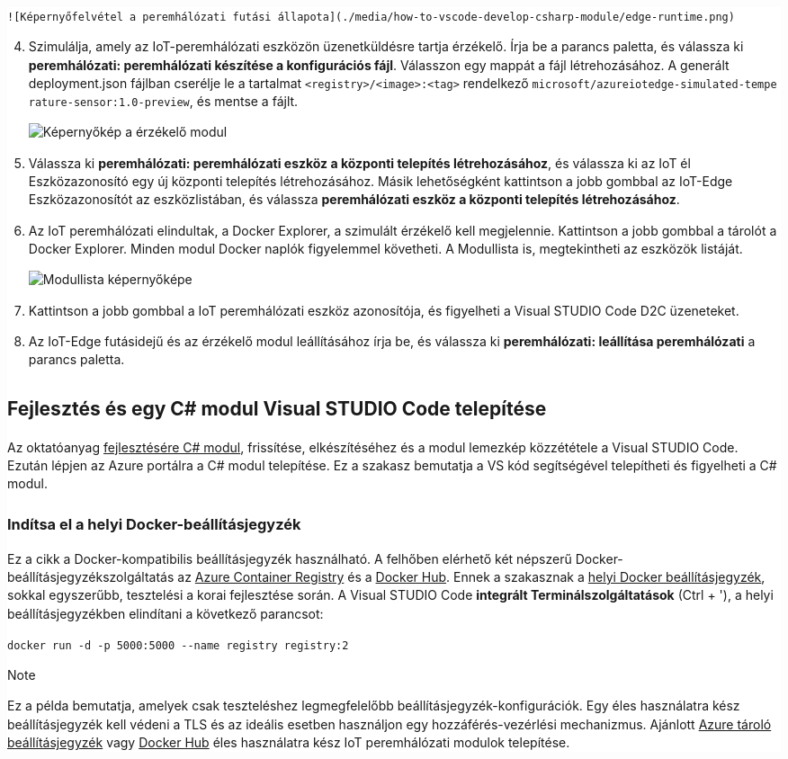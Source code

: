     ![Képernyőfelvétel a peremhálózati futási állapota](./media/how-to-vscode-develop-csharp-module/edge-runtime.png)

4. Szimulálja, amely az IoT-peremhálózati eszközön üzenetküldésre tartja érzékelő. Írja be a parancs paletta, és válassza ki **peremhálózati: peremhálózati készítése a konfigurációs fájl**. Válasszon egy mappát a fájl létrehozásához. A generált deployment.json fájlban cserélje le a tartalmat `<registry>/<image>:<tag>` rendelkező `microsoft/azureiotedge-simulated-temperature-sensor:1.0-preview`, és mentse a fájlt.

    ![Képernyőkép a érzékelő modul](./media/how-to-vscode-develop-csharp-module/sensor-module.png)

5. Válassza ki **peremhálózati: peremhálózati eszköz a központi telepítés létrehozásához**, és válassza ki az IoT él Eszközazonosító egy új központi telepítés létrehozásához. Másik lehetőségként kattintson a jobb gombbal az IoT-Edge Eszközazonosítót az eszközlistában, és válassza **peremhálózati eszköz a központi telepítés létrehozásához**. 

6. Az IoT peremhálózati elindultak, a Docker Explorer, a szimulált érzékelő kell megjelennie. Kattintson a jobb gombbal a tárolót a Docker Explorer. Minden modul Docker naplók figyelemmel követheti. A Modullista is, megtekintheti az eszközök listáját.

    ![Modullista képernyőképe](./media/how-to-vscode-develop-csharp-module/module-list.png)

7. Kattintson a jobb gombbal a IoT peremhálózati eszköz azonosítója, és figyelheti a Visual STUDIO Code D2C üzeneteket.
8. Az IoT-Edge futásidejű és az érzékelő modul leállításához írja be, és válassza ki **peremhálózati: leállítása peremhálózati** a parancs paletta.

## <a name="develop-and-deploy-a-c-module-in-vs-code"></a>Fejlesztés és egy C# modul Visual STUDIO Code telepítése
Az oktatóanyag [fejlesztésére C# modul](https://docs.microsoft.com/azure/iot-edge/tutorial-csharp-module), frissítése, elkészítéséhez és a modul lemezkép közzététele a Visual STUDIO Code. Ezután lépjen az Azure portálra a C# modul telepítése. Ez a szakasz bemutatja a VS kód segítségével telepítheti és figyelheti a C# modul.

### <a name="start-a-local-docker-registry"></a>Indítsa el a helyi Docker-beállításjegyzék
Ez a cikk a Docker-kompatibilis beállításjegyzék használható. A felhőben elérhető két népszerű Docker-beállításjegyzékszolgáltatás az [Azure Container Registry](https://docs.microsoft.com/azure/container-registry/) és a [Docker Hub](https://docs.docker.com/docker-hub/repos/#viewing-repository-tags). Ennek a szakasznak a [helyi Docker beállításjegyzék](https://docs.docker.com/registry/deploying/), sokkal egyszerűbb, tesztelési a korai fejlesztése során.
A Visual STUDIO Code **integrált Terminálszolgáltatások** (Ctrl + '), a helyi beállításjegyzékben elindítani a következő parancsot:  

```cmd/sh
docker run -d -p 5000:5000 --name registry registry:2 
```

> [!NOTE]
> Ez a példa bemutatja, amelyek csak teszteléshez legmegfelelőbb beállításjegyzék-konfigurációk. Egy éles használatra kész beállításjegyzék kell védeni a TLS és az ideális esetben használjon egy hozzáférés-vezérlési mechanizmus. Ajánlott [Azure tároló beállításjegyzék](https://docs.microsoft.com/azure/container-registry/) vagy [Docker Hub](https://docs.docker.com/docker-hub/repos/#viewing-repository-tags) éles használatra kész IoT peremhálózati modulok telepítése.
